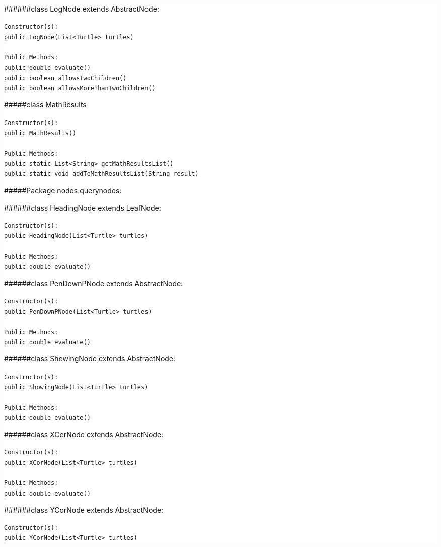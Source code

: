 
######class LogNode extends AbstractNode:

	Constructor(s):
	public LogNode(List<Turtle> turtles)
	
	Public Methods:
	public double evaluate()
	public boolean allowsTwoChildren()
	public boolean allowsMoreThanTwoChildren()
	
	
#####class MathResults

	Constructor(s):
	public MathResults()
	
	Public Methods:
	public static List<String> getMathResultsList()
	public static void addToMathResultsList(String result)
	
#####Package nodes.querynodes:


######class HeadingNode extends LeafNode:

	Constructor(s):
	public HeadingNode(List<Turtle> turtles)
	
	Public Methods:
	public double evaluate()
	
	
######class PenDownPNode extends AbstractNode:

	Constructor(s):
	public PenDownPNode(List<Turtle> turtles)
	
	Public Methods:
	public double evaluate()
	

######class ShowingNode extends AbstractNode:

	Constructor(s):
	public ShowingNode(List<Turtle> turtles)
	
	Public Methods:
	public double evaluate()
	

######class XCorNode extends AbstractNode:

	Constructor(s):
	public XCorNode(List<Turtle> turtles)
	
	Public Methods:
	public double evaluate()
	
	
######class YCorNode extends AbstractNode:

	Constructor(s):
	public YCorNode(List<Turtle> turtles)
	